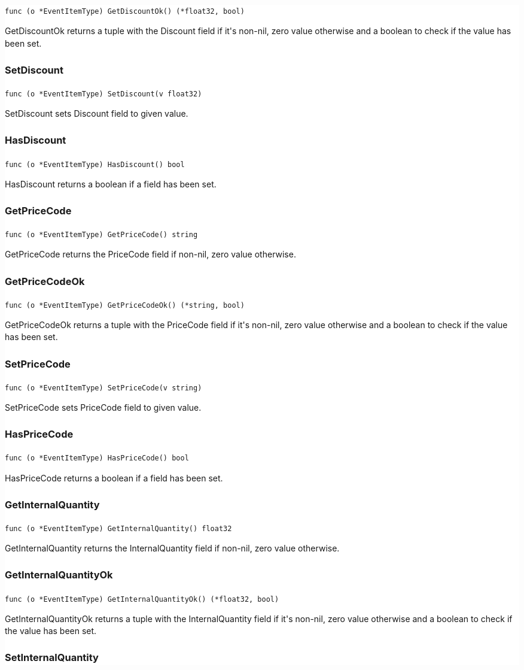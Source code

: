 `func (o *EventItemType) GetDiscountOk() (*float32, bool)`

GetDiscountOk returns a tuple with the Discount field if it's non-nil, zero value otherwise
and a boolean to check if the value has been set.

### SetDiscount

`func (o *EventItemType) SetDiscount(v float32)`

SetDiscount sets Discount field to given value.

### HasDiscount

`func (o *EventItemType) HasDiscount() bool`

HasDiscount returns a boolean if a field has been set.

### GetPriceCode

`func (o *EventItemType) GetPriceCode() string`

GetPriceCode returns the PriceCode field if non-nil, zero value otherwise.

### GetPriceCodeOk

`func (o *EventItemType) GetPriceCodeOk() (*string, bool)`

GetPriceCodeOk returns a tuple with the PriceCode field if it's non-nil, zero value otherwise
and a boolean to check if the value has been set.

### SetPriceCode

`func (o *EventItemType) SetPriceCode(v string)`

SetPriceCode sets PriceCode field to given value.

### HasPriceCode

`func (o *EventItemType) HasPriceCode() bool`

HasPriceCode returns a boolean if a field has been set.

### GetInternalQuantity

`func (o *EventItemType) GetInternalQuantity() float32`

GetInternalQuantity returns the InternalQuantity field if non-nil, zero value otherwise.

### GetInternalQuantityOk

`func (o *EventItemType) GetInternalQuantityOk() (*float32, bool)`

GetInternalQuantityOk returns a tuple with the InternalQuantity field if it's non-nil, zero value otherwise
and a boolean to check if the value has been set.

### SetInternalQuantity
